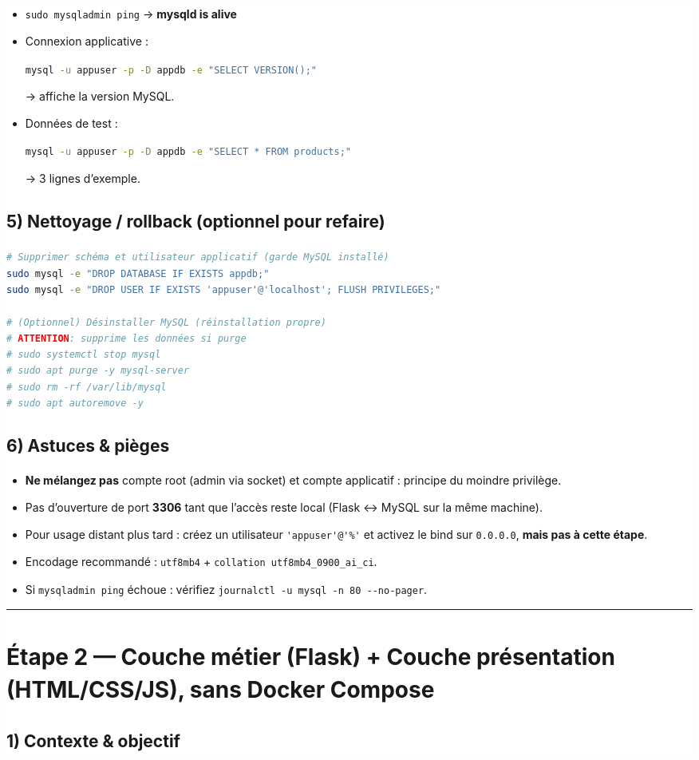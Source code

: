 - `sudo mysqladmin ping` → **mysqld is alive**

- Connexion applicative :
  
  ```bash
  mysql -u appuser -p -D appdb -e "SELECT VERSION();"
  ```
  
  → affiche la version MySQL.

- Données de test :
  
  ```bash
  mysql -u appuser -p -D appdb -e "SELECT * FROM products;"
  ```
  
  → 3 lignes d’exemple.

## 5) Nettoyage / rollback (optionnel pour refaire)

```bash
# Supprimer schéma et utilisateur applicatif (garde MySQL installé)
sudo mysql -e "DROP DATABASE IF EXISTS appdb;"
sudo mysql -e "DROP USER IF EXISTS 'appuser'@'localhost'; FLUSH PRIVILEGES;"

# (Optionnel) Désinstaller MySQL (réinstallation propre)
# ATTENTION: supprime les données si purge
# sudo systemctl stop mysql
# sudo apt purge -y mysql-server
# sudo rm -rf /var/lib/mysql
# sudo apt autoremove -y
```

## 6) Astuces & pièges

- **Ne mélangez pas** compte root (admin via socket) et compte applicatif : principe du moindre privilège.

- Pas d’ouverture de port **3306** tant que l’accès reste local (Flask ↔ MySQL sur la même machine).

- Pour usage distant plus tard : créez un utilisateur `'appuser'@'%'` et activez le bind sur `0.0.0.0`, **mais pas à cette étape**.

- Encodage recommandé : `utf8mb4` + `collation utf8mb4_0900_ai_ci`.

- Si `mysqladmin ping` échoue : vérifiez `journalctl -u mysql -n 80 --no-pager`.

---



# Étape 2 — Couche métier (Flask) + Couche présentation (HTML/CSS/JS), sans Docker Compose

## 1) Contexte & objectif

